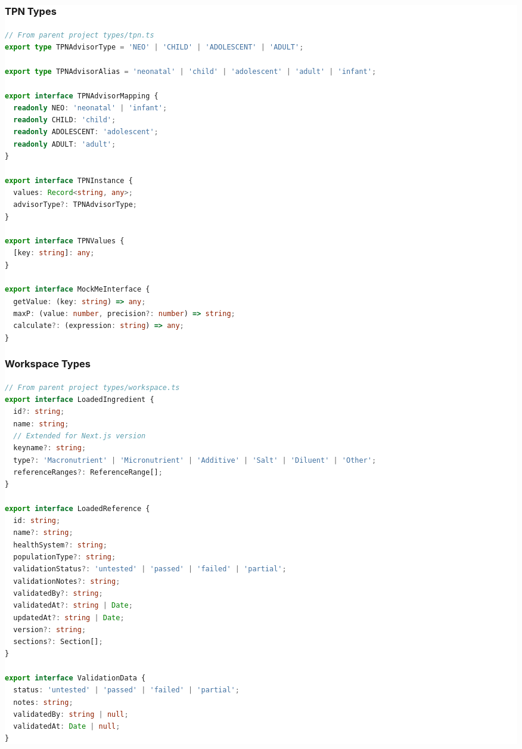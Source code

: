 ### TPN Types
```typescript
// From parent project types/tpn.ts
export type TPNAdvisorType = 'NEO' | 'CHILD' | 'ADOLESCENT' | 'ADULT';

export type TPNAdvisorAlias = 'neonatal' | 'child' | 'adolescent' | 'adult' | 'infant';

export interface TPNAdvisorMapping {
  readonly NEO: 'neonatal' | 'infant';
  readonly CHILD: 'child';
  readonly ADOLESCENT: 'adolescent';
  readonly ADULT: 'adult';
}

export interface TPNInstance {
  values: Record<string, any>;
  advisorType?: TPNAdvisorType;
}

export interface TPNValues {
  [key: string]: any;
}

export interface MockMeInterface {
  getValue: (key: string) => any;
  maxP: (value: number, precision?: number) => string;
  calculate?: (expression: string) => any;
}
```

### Workspace Types
```typescript
// From parent project types/workspace.ts
export interface LoadedIngredient {
  id?: string;
  name: string;
  // Extended for Next.js version
  keyname?: string;
  type?: 'Macronutrient' | 'Micronutrient' | 'Additive' | 'Salt' | 'Diluent' | 'Other';
  referenceRanges?: ReferenceRange[];
}

export interface LoadedReference {
  id: string;
  name?: string;
  healthSystem?: string;
  populationType?: string;
  validationStatus?: 'untested' | 'passed' | 'failed' | 'partial';
  validationNotes?: string;
  validatedBy?: string;
  validatedAt?: string | Date;
  updatedAt?: string | Date;
  version?: string;
  sections?: Section[];
}

export interface ValidationData {
  status: 'untested' | 'passed' | 'failed' | 'partial';
  notes: string;
  validatedBy: string | null;
  validatedAt: Date | null;
}
```

